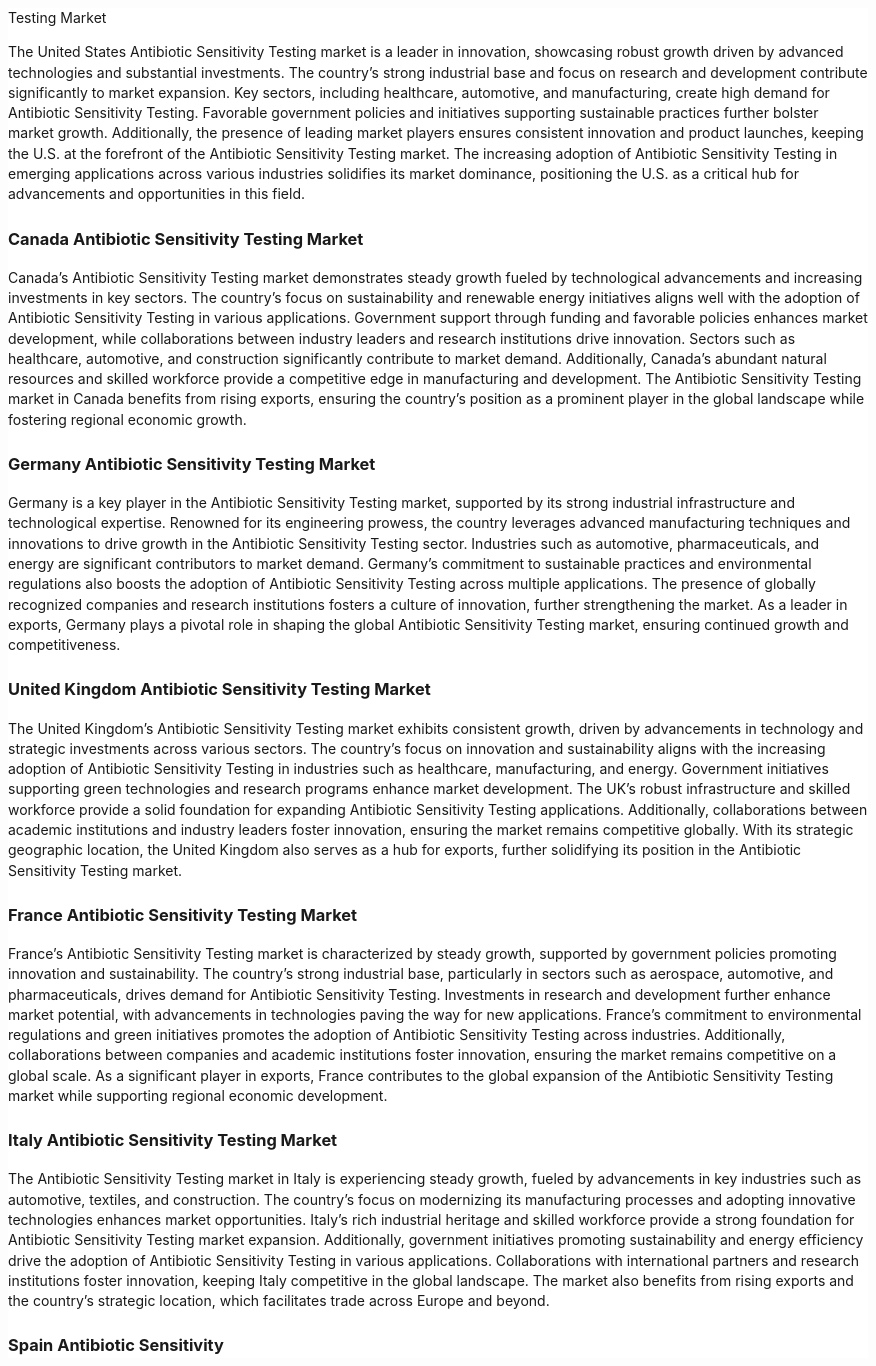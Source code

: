 Testing Market</h3><p>The United States Antibiotic Sensitivity Testing market is a leader in innovation, showcasing robust growth driven by advanced technologies and substantial investments. The country&rsquo;s strong industrial base and focus on research and development contribute significantly to market expansion. Key sectors, including healthcare, automotive, and manufacturing, create high demand for Antibiotic Sensitivity Testing. Favorable government policies and initiatives supporting sustainable practices further bolster market growth. Additionally, the presence of leading market players ensures consistent innovation and product launches, keeping the U.S. at the forefront of the Antibiotic Sensitivity Testing market. The increasing adoption of Antibiotic Sensitivity Testing in emerging applications across various industries solidifies its market dominance, positioning the U.S. as a critical hub for advancements and opportunities in this field.</p><h3>Canada Antibiotic Sensitivity Testing Market</h3><p>Canada&rsquo;s Antibiotic Sensitivity Testing market demonstrates steady growth fueled by technological advancements and increasing investments in key sectors. The country&rsquo;s focus on sustainability and renewable energy initiatives aligns well with the adoption of Antibiotic Sensitivity Testing in various applications. Government support through funding and favorable policies enhances market development, while collaborations between industry leaders and research institutions drive innovation. Sectors such as healthcare, automotive, and construction significantly contribute to market demand. Additionally, Canada&rsquo;s abundant natural resources and skilled workforce provide a competitive edge in manufacturing and development. The Antibiotic Sensitivity Testing market in Canada benefits from rising exports, ensuring the country&rsquo;s position as a prominent player in the global landscape while fostering regional economic growth.</p><h3>Germany Antibiotic Sensitivity Testing Market</h3><p>Germany is a key player in the Antibiotic Sensitivity Testing market, supported by its strong industrial infrastructure and technological expertise. Renowned for its engineering prowess, the country leverages advanced manufacturing techniques and innovations to drive growth in the Antibiotic Sensitivity Testing sector. Industries such as automotive, pharmaceuticals, and energy are significant contributors to market demand. Germany&rsquo;s commitment to sustainable practices and environmental regulations also boosts the adoption of Antibiotic Sensitivity Testing across multiple applications. The presence of globally recognized companies and research institutions fosters a culture of innovation, further strengthening the market. As a leader in exports, Germany plays a pivotal role in shaping the global Antibiotic Sensitivity Testing market, ensuring continued growth and competitiveness.</p><h3>United Kingdom Antibiotic Sensitivity Testing Market</h3><p>The United Kingdom&rsquo;s Antibiotic Sensitivity Testing market exhibits consistent growth, driven by advancements in technology and strategic investments across various sectors. The country&rsquo;s focus on innovation and sustainability aligns with the increasing adoption of Antibiotic Sensitivity Testing in industries such as healthcare, manufacturing, and energy. Government initiatives supporting green technologies and research programs enhance market development. The UK&rsquo;s robust infrastructure and skilled workforce provide a solid foundation for expanding Antibiotic Sensitivity Testing applications. Additionally, collaborations between academic institutions and industry leaders foster innovation, ensuring the market remains competitive globally. With its strategic geographic location, the United Kingdom also serves as a hub for exports, further solidifying its position in the Antibiotic Sensitivity Testing market.</p><h3>France Antibiotic Sensitivity Testing Market</h3><p>France&rsquo;s Antibiotic Sensitivity Testing market is characterized by steady growth, supported by government policies promoting innovation and sustainability. The country&rsquo;s strong industrial base, particularly in sectors such as aerospace, automotive, and pharmaceuticals, drives demand for Antibiotic Sensitivity Testing. Investments in research and development further enhance market potential, with advancements in technologies paving the way for new applications. France&rsquo;s commitment to environmental regulations and green initiatives promotes the adoption of Antibiotic Sensitivity Testing across industries. Additionally, collaborations between companies and academic institutions foster innovation, ensuring the market remains competitive on a global scale. As a significant player in exports, France contributes to the global expansion of the Antibiotic Sensitivity Testing market while supporting regional economic development.</p><h3>Italy Antibiotic Sensitivity Testing Market</h3><p>The Antibiotic Sensitivity Testing market in Italy is experiencing steady growth, fueled by advancements in key industries such as automotive, textiles, and construction. The country&rsquo;s focus on modernizing its manufacturing processes and adopting innovative technologies enhances market opportunities. Italy&rsquo;s rich industrial heritage and skilled workforce provide a strong foundation for Antibiotic Sensitivity Testing market expansion. Additionally, government initiatives promoting sustainability and energy efficiency drive the adoption of Antibiotic Sensitivity Testing in various applications. Collaborations with international partners and research institutions foster innovation, keeping Italy competitive in the global landscape. The market also benefits from rising exports and the country&rsquo;s strategic location, which facilitates trade across Europe and beyond.</p><h3>Spain Antibiotic Sensitivity